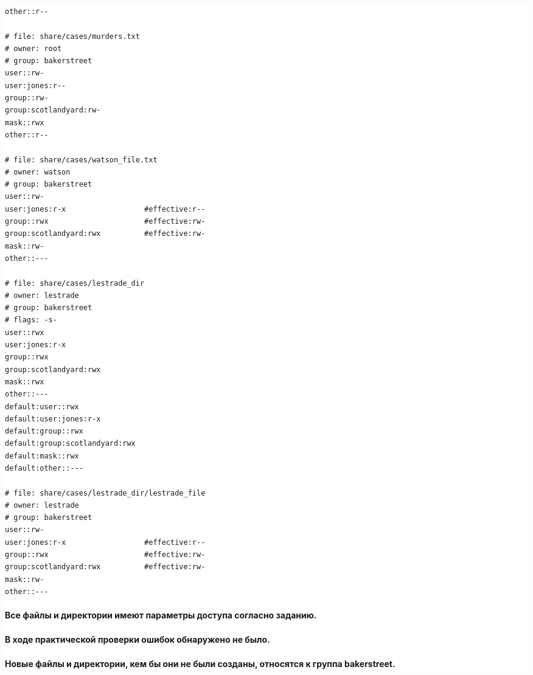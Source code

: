 ```
other::r--

# file: share/cases/murders.txt
# owner: root
# group: bakerstreet
user::rw-
user:jones:r--
group::rw-
group:scotlandyard:rw-
mask::rwx
other::r--

# file: share/cases/watson_file.txt
# owner: watson
# group: bakerstreet
user::rw-
user:jones:r-x                  #effective:r--
group::rwx                      #effective:rw-
group:scotlandyard:rwx          #effective:rw-
mask::rw-
other::---

# file: share/cases/lestrade_dir
# owner: lestrade
# group: bakerstreet
# flags: -s-
user::rwx
user:jones:r-x
group::rwx
group:scotlandyard:rwx
mask::rwx
other::---
default:user::rwx
default:user:jones:r-x
default:group::rwx
default:group:scotlandyard:rwx
default:mask::rwx
default:other::---

# file: share/cases/lestrade_dir/lestrade_file
# owner: lestrade
# group: bakerstreet
user::rw-
user:jones:r-x                  #effective:r--
group::rwx                      #effective:rw-
group:scotlandyard:rwx          #effective:rw-
mask::rw-
other::---
```

#### Все файлы и директории имеют параметры доступа согласно заданию. 
#### В ходе практической проверки ошибок обнаружено не было.
#### Новые файлы и директории, кем бы они не были созданы, относятся к группа bakerstreet.



